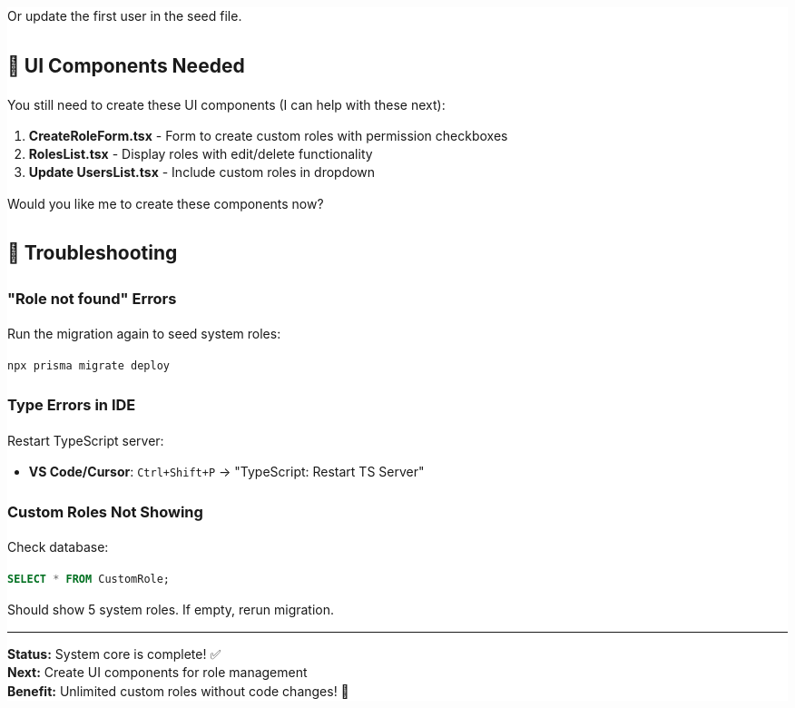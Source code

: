 Or update the first user in the seed file.

## 🎨 UI Components Needed

You still need to create these UI components (I can help with these next):

1. **CreateRoleForm.tsx** - Form to create custom roles with permission checkboxes
2. **RolesList.tsx** - Display roles with edit/delete functionality
3. **Update UsersList.tsx** - Include custom roles in dropdown

Would you like me to create these components now?

## 🐛 Troubleshooting

### "Role not found" Errors

Run the migration again to seed system roles:
```bash
npx prisma migrate deploy
```

### Type Errors in IDE

Restart TypeScript server:
- **VS Code/Cursor**: `Ctrl+Shift+P` → "TypeScript: Restart TS Server"

### Custom Roles Not Showing

Check database:
```sql
SELECT * FROM CustomRole;
```

Should show 5 system roles. If empty, rerun migration.

---

**Status:** System core is complete! ✅  
**Next:** Create UI components for role management  
**Benefit:** Unlimited custom roles without code changes! 🚀

